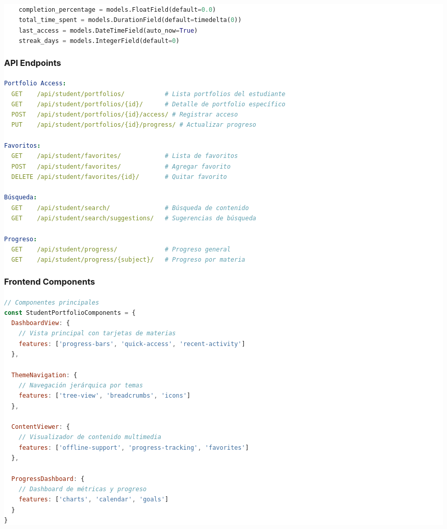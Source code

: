 ```python
    completion_percentage = models.FloatField(default=0.0)
    total_time_spent = models.DurationField(default=timedelta(0))
    last_access = models.DateTimeField(auto_now=True)
    streak_days = models.IntegerField(default=0)
```

### **API Endpoints**
```yaml
Portfolio Access:
  GET    /api/student/portfolios/           # Lista portfolios del estudiante
  GET    /api/student/portfolios/{id}/      # Detalle de portfolio específico
  POST   /api/student/portfolios/{id}/access/ # Registrar acceso
  PUT    /api/student/portfolios/{id}/progress/ # Actualizar progreso

Favoritos:
  GET    /api/student/favorites/            # Lista de favoritos
  POST   /api/student/favorites/            # Agregar favorito
  DELETE /api/student/favorites/{id}/       # Quitar favorito

Búsqueda:
  GET    /api/student/search/               # Búsqueda de contenido
  GET    /api/student/search/suggestions/   # Sugerencias de búsqueda

Progreso:
  GET    /api/student/progress/             # Progreso general
  GET    /api/student/progress/{subject}/   # Progreso por materia
```

### **Frontend Components**
```javascript
// Componentes principales
const StudentPortfolioComponents = {
  DashboardView: {
    // Vista principal con tarjetas de materias
    features: ['progress-bars', 'quick-access', 'recent-activity']
  },
  
  ThemeNavigation: {
    // Navegación jerárquica por temas
    features: ['tree-view', 'breadcrumbs', 'icons']
  },
  
  ContentViewer: {
    // Visualizador de contenido multimedia
    features: ['offline-support', 'progress-tracking', 'favorites']
  },
  
  ProgressDashboard: {
    // Dashboard de métricas y progreso
    features: ['charts', 'calendar', 'goals']
  }
}
```
